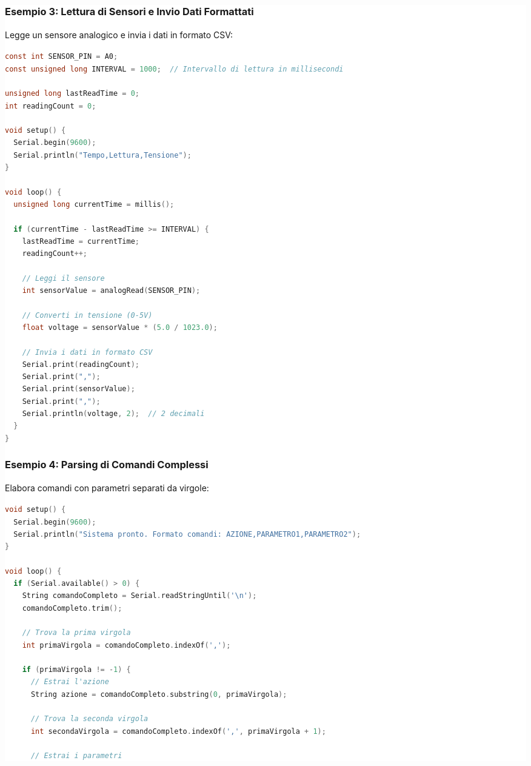 ### Esempio 3: Lettura di Sensori e Invio Dati Formattati

Legge un sensore analogico e invia i dati in formato CSV:

```c
const int SENSOR_PIN = A0;
const unsigned long INTERVAL = 1000;  // Intervallo di lettura in millisecondi

unsigned long lastReadTime = 0;
int readingCount = 0;

void setup() {
  Serial.begin(9600);
  Serial.println("Tempo,Lettura,Tensione");
}

void loop() {
  unsigned long currentTime = millis();
  
  if (currentTime - lastReadTime >= INTERVAL) {
    lastReadTime = currentTime;
    readingCount++;
    
    // Leggi il sensore
    int sensorValue = analogRead(SENSOR_PIN);
    
    // Converti in tensione (0-5V)
    float voltage = sensorValue * (5.0 / 1023.0);
    
    // Invia i dati in formato CSV
    Serial.print(readingCount);
    Serial.print(",");
    Serial.print(sensorValue);
    Serial.print(",");
    Serial.println(voltage, 2);  // 2 decimali
  }
}
```

### Esempio 4: Parsing di Comandi Complessi

Elabora comandi con parametri separati da virgole:

```c
void setup() {
  Serial.begin(9600);
  Serial.println("Sistema pronto. Formato comandi: AZIONE,PARAMETRO1,PARAMETRO2");
}

void loop() {
  if (Serial.available() > 0) {
    String comandoCompleto = Serial.readStringUntil('\n');
    comandoCompleto.trim();
    
    // Trova la prima virgola
    int primaVirgola = comandoCompleto.indexOf(',');
    
    if (primaVirgola != -1) {
      // Estrai l'azione
      String azione = comandoCompleto.substring(0, primaVirgola);
      
      // Trova la seconda virgola
      int secondaVirgola = comandoCompleto.indexOf(',', primaVirgola + 1);
      
      // Estrai i parametri
```
